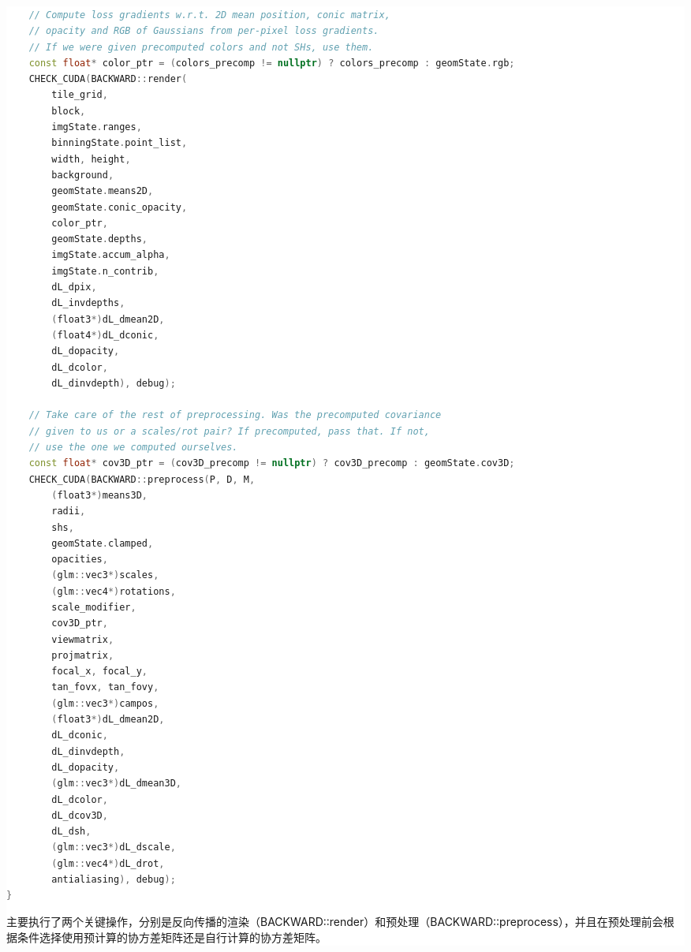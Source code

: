 ```cpp
	// Compute loss gradients w.r.t. 2D mean position, conic matrix,
	// opacity and RGB of Gaussians from per-pixel loss gradients.
	// If we were given precomputed colors and not SHs, use them.
	const float* color_ptr = (colors_precomp != nullptr) ? colors_precomp : geomState.rgb;
	CHECK_CUDA(BACKWARD::render(
		tile_grid,
		block,
		imgState.ranges,
		binningState.point_list,
		width, height,
		background,
		geomState.means2D,
		geomState.conic_opacity,
		color_ptr,
		geomState.depths,
		imgState.accum_alpha,
		imgState.n_contrib,
		dL_dpix,
		dL_invdepths,
		(float3*)dL_dmean2D,
		(float4*)dL_dconic,
		dL_dopacity,
		dL_dcolor,
		dL_dinvdepth), debug);

	// Take care of the rest of preprocessing. Was the precomputed covariance
	// given to us or a scales/rot pair? If precomputed, pass that. If not,
	// use the one we computed ourselves.
	const float* cov3D_ptr = (cov3D_precomp != nullptr) ? cov3D_precomp : geomState.cov3D;
	CHECK_CUDA(BACKWARD::preprocess(P, D, M,
		(float3*)means3D,
		radii,
		shs,
		geomState.clamped,
		opacities,
		(glm::vec3*)scales,
		(glm::vec4*)rotations,
		scale_modifier,
		cov3D_ptr,
		viewmatrix,
		projmatrix,
		focal_x, focal_y,
		tan_fovx, tan_fovy,
		(glm::vec3*)campos,
		(float3*)dL_dmean2D,
		dL_dconic,
		dL_dinvdepth,
		dL_dopacity,
		(glm::vec3*)dL_dmean3D,
		dL_dcolor,
		dL_dcov3D,
		dL_dsh,
		(glm::vec3*)dL_dscale,
		(glm::vec4*)dL_drot,
		antialiasing), debug);
}
```
主要执行了两个关键操作，分别是反向传播的渲染（BACKWARD::render）和预处理（BACKWARD::preprocess），并且在预处理前会根据条件选择使用预计算的协方差矩阵还是自行计算的协方差矩阵。
